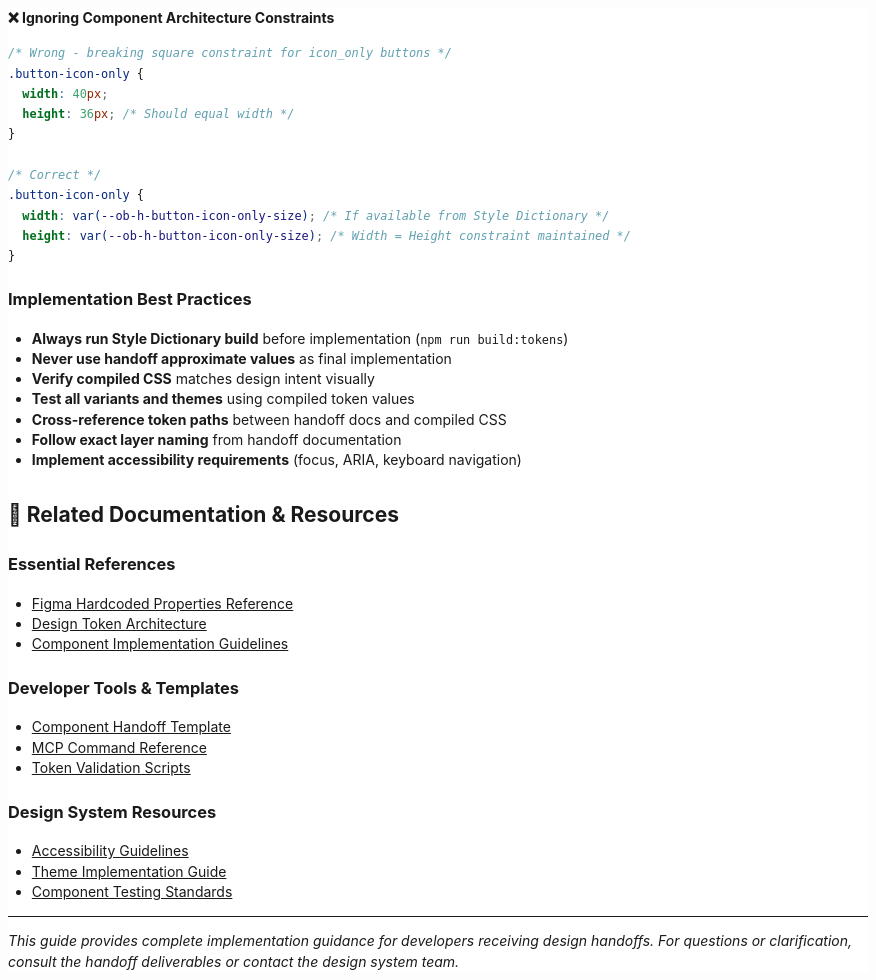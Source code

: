**❌ Ignoring Component Architecture Constraints**
```css
/* Wrong - breaking square constraint for icon_only buttons */
.button-icon-only {
  width: 40px;
  height: 36px; /* Should equal width */
}

/* Correct */
.button-icon-only {
  width: var(--ob-h-button-icon-only-size); /* If available from Style Dictionary */
  height: var(--ob-h-button-icon-only-size); /* Width = Height constraint maintained */
}
```

### Implementation Best Practices
- **Always run Style Dictionary build** before implementation (`npm run build:tokens`)
- **Never use handoff approximate values** as final implementation
- **Verify compiled CSS** matches design intent visually  
- **Test all variants and themes** using compiled token values
- **Cross-reference token paths** between handoff docs and compiled CSS
- **Follow exact layer naming** from handoff documentation
- **Implement accessibility requirements** (focus, ARIA, keyboard navigation)

## 🔗 Related Documentation & Resources

### Essential References
- [Figma Hardcoded Properties Reference](./figma-hardcoded-properties-reference.md)
- [Design Token Architecture](../../03-design-tokens/architecture.md)
- [Component Implementation Guidelines](../../04-components/01-overview.md)

### Developer Tools & Templates  
- [Component Handoff Template](./templates/component-handoff-template.md)
- [MCP Command Reference](./templates/mcp-handoff-commands.md)
- [Token Validation Scripts](./validation-tools/)

### Design System Resources
- [Accessibility Guidelines](../../06-guidelines/accessibility.md)
- [Theme Implementation Guide](../../03-design-tokens/themes/)
- [Component Testing Standards](../../05-patterns/testing.md)

---

*This guide provides complete implementation guidance for developers receiving design handoffs. For questions or clarification, consult the handoff deliverables or contact the design system team.*